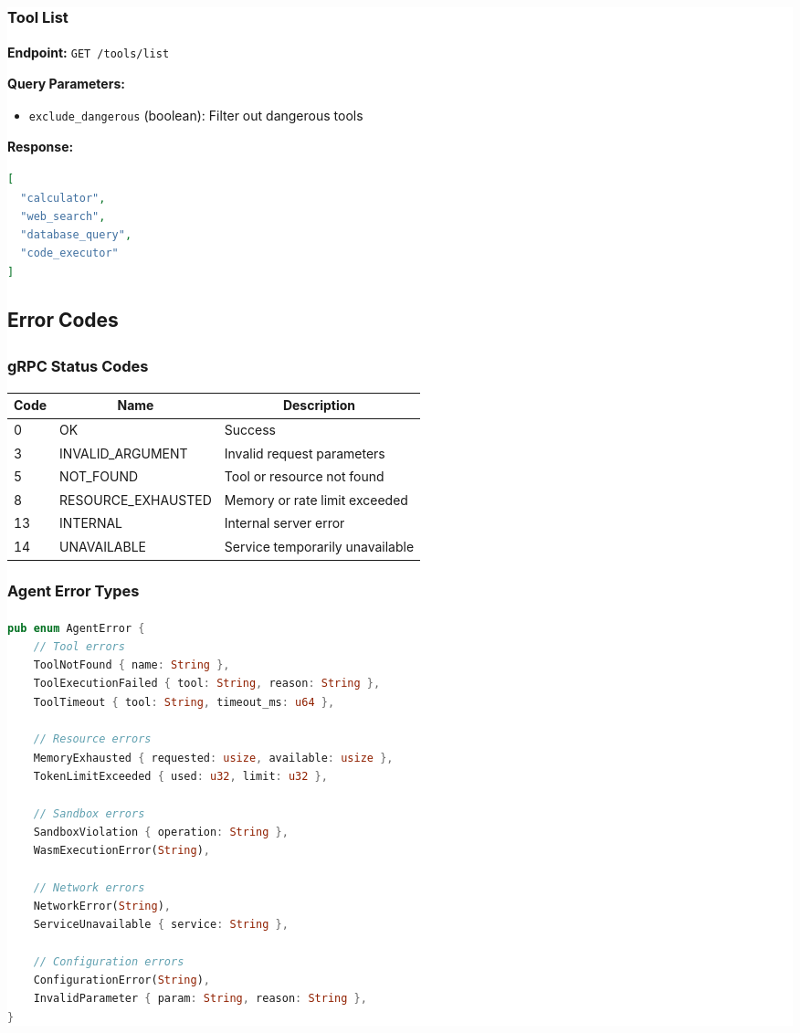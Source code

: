 ### Tool List

**Endpoint:** `GET /tools/list`

**Query Parameters:**
- `exclude_dangerous` (boolean): Filter out dangerous tools

**Response:**
```json
[
  "calculator",
  "web_search",
  "database_query",
  "code_executor"
]
```

## Error Codes

### gRPC Status Codes

| Code | Name | Description |
|------|------|-------------|
| 0 | OK | Success |
| 3 | INVALID_ARGUMENT | Invalid request parameters |
| 5 | NOT_FOUND | Tool or resource not found |
| 8 | RESOURCE_EXHAUSTED | Memory or rate limit exceeded |
| 13 | INTERNAL | Internal server error |
| 14 | UNAVAILABLE | Service temporarily unavailable |

### Agent Error Types

```rust
pub enum AgentError {
    // Tool errors
    ToolNotFound { name: String },
    ToolExecutionFailed { tool: String, reason: String },
    ToolTimeout { tool: String, timeout_ms: u64 },
    
    // Resource errors
    MemoryExhausted { requested: usize, available: usize },
    TokenLimitExceeded { used: u32, limit: u32 },
    
    // Sandbox errors
    SandboxViolation { operation: String },
    WasmExecutionError(String),
    
    // Network errors
    NetworkError(String),
    ServiceUnavailable { service: String },
    
    // Configuration errors
    ConfigurationError(String),
    InvalidParameter { param: String, reason: String },
}
```
